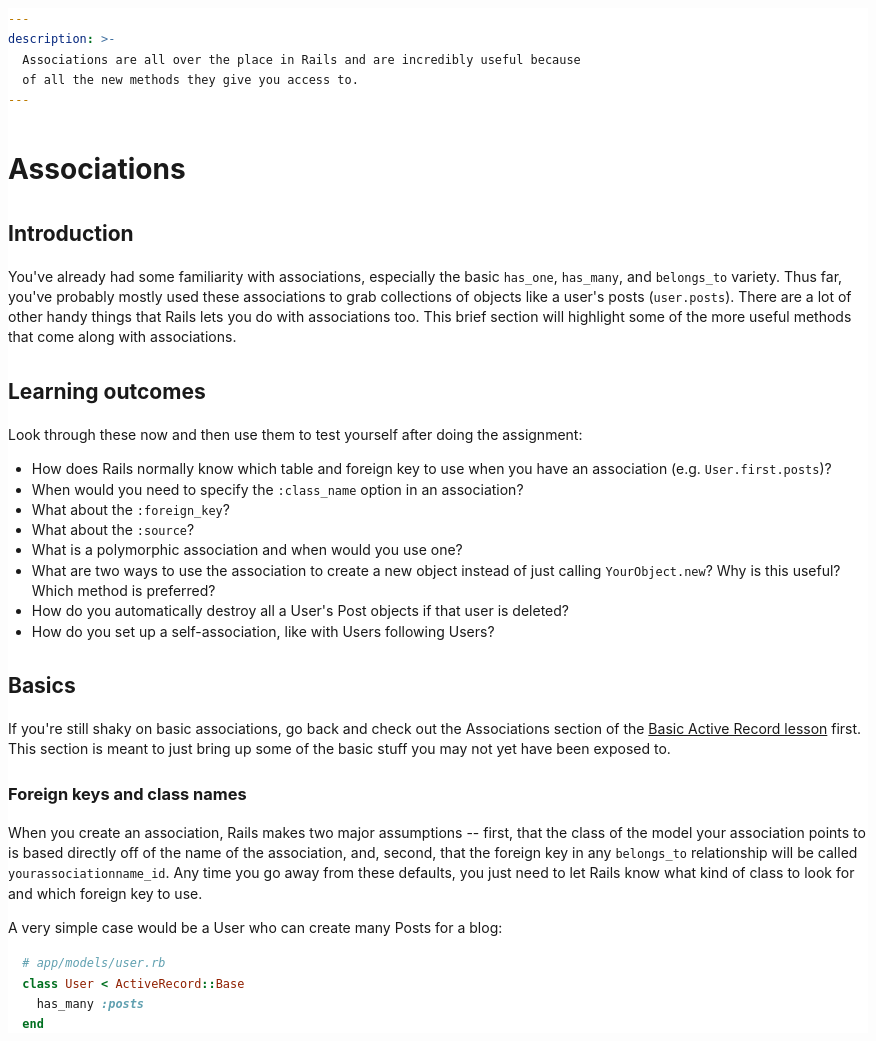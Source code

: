 ```yaml
---
description: >-
  Associations are all over the place in Rails and are incredibly useful because
  of all the new methods they give you access to.
---
```


# Associations

## Introduction

You've already had some familiarity with associations, especially the basic `has_one`, `has_many`, and `belongs_to` variety. Thus far, you've probably mostly used these associations to grab collections of objects like a user's posts \(`user.posts`\). There are a lot of other handy things that Rails lets you do with associations too. This brief section will highlight some of the more useful methods that come along with associations.

## Learning outcomes

Look through these now and then use them to test yourself after doing the assignment:

* How does Rails normally know which table and foreign key to use when you have an association \(e.g. `User.first.posts`\)?
* When would you need to specify the `:class_name` option in an association?
* What about the `:foreign_key`?
* What about the `:source`?
* What is a polymorphic association and when would you use one?
* What are two ways to use the association to create a new object instead of just calling `YourObject.new`?  Why is this useful? Which method is preferred?
* How do you automatically destroy all a User's Post objects if that user is deleted?
* How do you set up a self-association, like with Users following Users?

## Basics

If you're still shaky on basic associations, go back and check out the Associations section of the [Basic Active Record lesson](https://www.theodinproject.com/courses/ruby-on-rails/lessons/active-record-basics-ruby-on-rails) first. This section is meant to just bring up some of the basic stuff you may not yet have been exposed to.

### **Foreign keys and class names**

When you create an association, Rails makes two major assumptions -- first, that the class of the model your association points to is based directly off of the name of the association, and, second, that the foreign key in any `belongs_to` relationship will be called `yourassociationname_id`. Any time you go away from these defaults, you just need to let Rails know what kind of class to look for and which foreign key to use.

A very simple case would be a User who can create many Posts for a blog:

```ruby
  # app/models/user.rb
  class User < ActiveRecord::Base
    has_many :posts
  end
```
